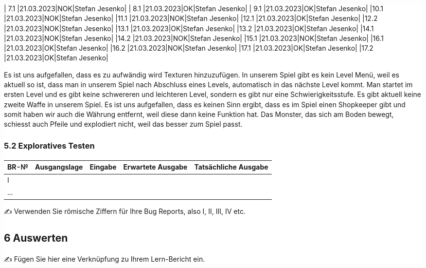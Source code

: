 | 7.1  |21.03.2023|NOK|Stefan Jesenko|
| 8.1  |21.03.2023|OK|Stefan Jesenko|
| 9.1  |21.03.2023|OK|Stefan Jesenko|
|10.1  |21.03.2023|NOK|Stefan Jesenko|
|11.1  |21.03.2023|NOK|Stefan Jesenko|
|12.1  |21.03.2023|OK|Stefan Jesenko|
|12.2  |21.03.2023|NOK|Stefan Jesenko|
|13.1  |21.03.2023|OK|Stefan Jesenko|
|13.2  |21.03.2023|OK|Stefan Jesenko|
|14.1  |21.03.2023|NOK|Stefan Jesenko|
|14.2  |21.03.2023|NOK|Stefan Jesenko|
|15.1  |21.03.2023|NOK|Stefan Jesenko|
|16.1  |21.03.2023|OK|Stefan Jesenko|
|16.2  |21.03.2023|NOK|Stefan Jesenko|
|17.1  |21.03.2023|OK|Stefan Jesenko|
|17.2  |21.03.2023|OK|Stefan Jesenko|

Es ist uns aufgefallen, dass es zu aufwändig wird Texturen hinzuzufügen.
In unserem Spiel gibt es kein Level Menü, weil es aktuell so ist, dass man in unserem Spiel nach Abschluss eines Levels, automatisch in das nächste Level kommt.
Man startet im ersten Level und es gibt keine schwereren und leichteren Level, sondern es gibt nur eine Schwierigkeitsstufe.
Es gibt aktuell keine zweite Waffe in unserem Spiel.
Es ist uns aufgefallen, dass es keinen Sinn ergibt, dass es im Spiel einen Shopkeeper gibt und somit haben wir auch die Währung entfernt, weil diese dann keine Funktion hat.
Das Monster, das sich am Boden bewegt, schiesst auch Pfeile und explodiert nicht, weil das besser zum Spiel passt.

### 5.2 Exploratives Testen

| BR-№ | Ausgangslage | Eingabe | Erwartete Ausgabe | Tatsächliche Ausgabe |
| ---- | ------------ | ------- | ----------------- | -------------------- |
| I    |              |         |                   |                      |
| ...  |              |         |                   |                      |

✍️ Verwenden Sie römische Ziffern für Ihre Bug Reports, also I, II, III, IV etc.

## 6 Auswerten

✍️ Fügen Sie hier eine Verknüpfung zu Ihrem Lern-Bericht ein.
